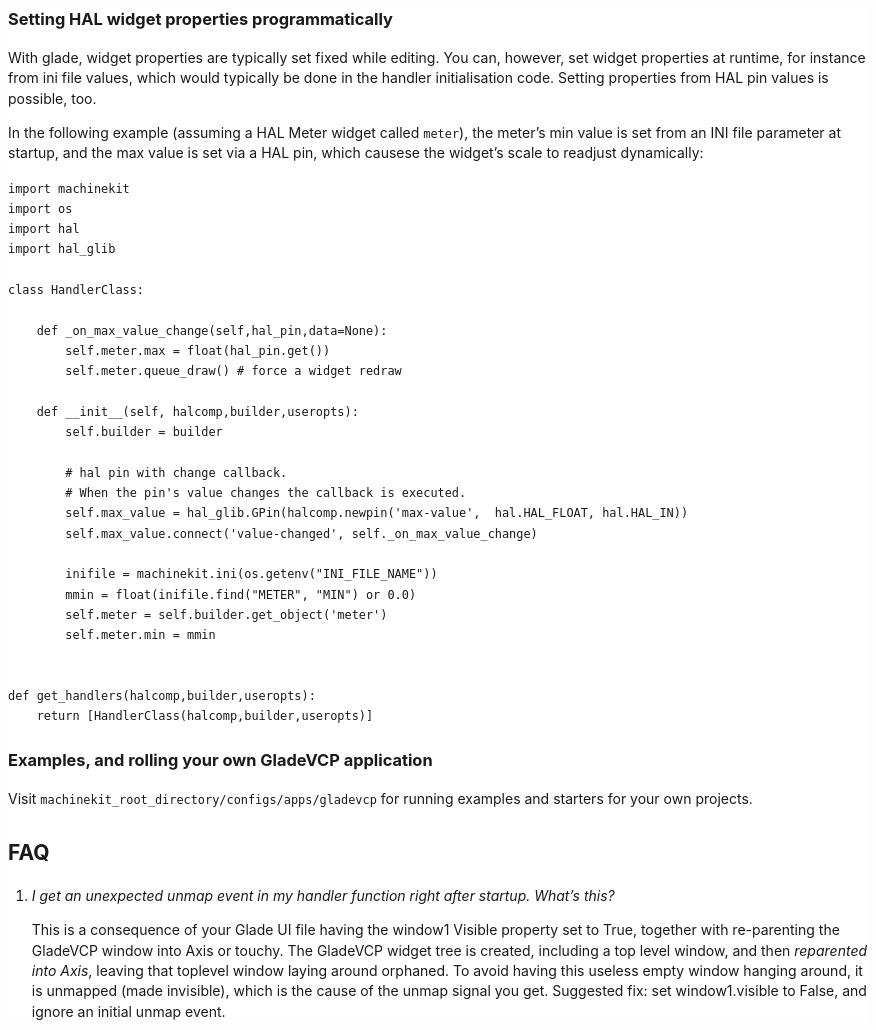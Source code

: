 ### Setting HAL widget properties programmatically

With glade, widget properties are typically set fixed while editing. You can, however, set widget properties at runtime, for instance from ini file values, which would typically be done in the handler initialisation code. Setting properties from HAL pin values is possible, too.

In the following example (assuming a HAL Meter widget called `meter`), the meter’s min value is set from an INI file parameter at startup, and the max value is set via a HAL pin, which causese the widget’s scale to readjust dynamically:

    import machinekit
    import os
    import hal
    import hal_glib

    class HandlerClass:

        def _on_max_value_change(self,hal_pin,data=None):
            self.meter.max = float(hal_pin.get())
            self.meter.queue_draw() # force a widget redraw

        def __init__(self, halcomp,builder,useropts):
            self.builder = builder

            # hal pin with change callback.
            # When the pin's value changes the callback is executed.
            self.max_value = hal_glib.GPin(halcomp.newpin('max-value',  hal.HAL_FLOAT, hal.HAL_IN))
            self.max_value.connect('value-changed', self._on_max_value_change)

            inifile = machinekit.ini(os.getenv("INI_FILE_NAME"))
            mmin = float(inifile.find("METER", "MIN") or 0.0)
            self.meter = self.builder.get_object('meter')
            self.meter.min = mmin


    def get_handlers(halcomp,builder,useropts):
        return [HandlerClass(halcomp,builder,useropts)]

### Examples, and rolling your own GladeVCP application

Visit `machinekit_root_directory/configs/apps/gladevcp` for running examples and starters for your own projects.

FAQ
---

1.  *I get an unexpected unmap event in my handler function right after startup. What’s this?*

    This is a consequence of your Glade UI file having the window1 Visible property set to True, together with re-parenting the GladeVCP window into Axis or touchy. The GladeVCP widget tree is created, including a top level window, and then *reparented into Axis*, leaving that toplevel window laying around orphaned. To avoid having this useless empty window hanging around, it is unmapped (made invisible), which is the cause of the unmap signal you get. Suggested fix: set window1.visible to False, and ignore an initial unmap event.
